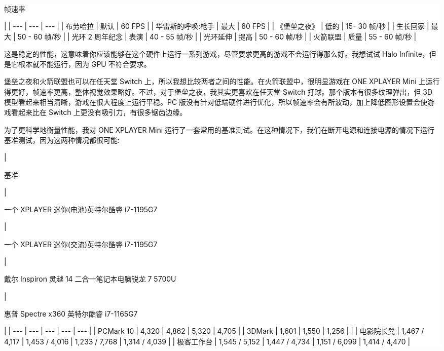 帧速率

 |
| --- | --- | --- |
| 布劳哈拉 | 默认 | 60 FPS |
| 华雷斯的呼唤:枪手 | 最大 | 60 FPS |
| 《堡垒之夜》 | 低的 | 15- 30 帧/秒 |
| 生长回家 | 最大 | 50 - 60 帧/秒 |
| 光环 2 周年纪念 | 表演 | 40 - 55 帧/秒 |
| 光环延伸 | 提高 | 50 - 60 帧/秒 |
| 火箭联盟 | 质量 | 55 - 60 帧/秒 |

这是稳定的性能，这意味着你应该能够在这个硬件上运行一系列游戏，尽管要求更高的游戏不会运行得那么好。我想试试 Halo Infinite，但是它根本就不能运行，因为 GPU 不符合要求。

堡垒之夜和火箭联盟也可以在任天堂 Switch 上，所以我想比较两者之间的性能。在火箭联盟中，很明显游戏在 ONE XPLAYER Mini 上运行得更好，帧速率更高，整体视觉效果略好。不过，对于堡垒之夜，我其实更喜欢在任天堂 Switch 打球。那个版本有很多纹理弹出，但 3D 模型看起来相当清晰，游戏在很大程度上运行平稳。PC 版没有针对低端硬件进行优化，所以帧速率会有所波动，加上降低图形设置会使游戏看起来比在 Switch 上更没有吸引力，有很多锯齿边缘。

为了更科学地衡量性能，我对 ONE XPLAYER Mini 运行了一套常用的基准测试。在这种情况下，我们在断开电源和连接电源的情况下运行基准测试，因为这两种情况都很可能:

| 

基准

 | 

一个 XPLAYER 迷你(电池)英特尔酷睿 i7-1195G7

 | 

一个 XPLAYER 迷你(交流)英特尔酷睿 i7-1195G7

 | 

戴尔 Inspiron 灵越 14 二合一笔记本电脑锐龙 7 5700U

 | 

惠普 Spectre x360 英特尔酷睿 i7-1165G7

 |
| --- | --- | --- | --- | --- |
| PCMark 10 | 4,320 | 4,862 | 5,320 | 4,705 |
| 3DMark | 1,601 | 1,550 | 1,256 |  |
| 电影院长凳 | 1,467 / 4,117 | 1,453 / 4,016 | 1,233 / 7,768 | 1,314 / 4,039 |
| 极客工作台 | 1,545 / 5,152 | 1,447 / 4,734 | 1,151 / 6,099 | 1,414 / 4,470 |
